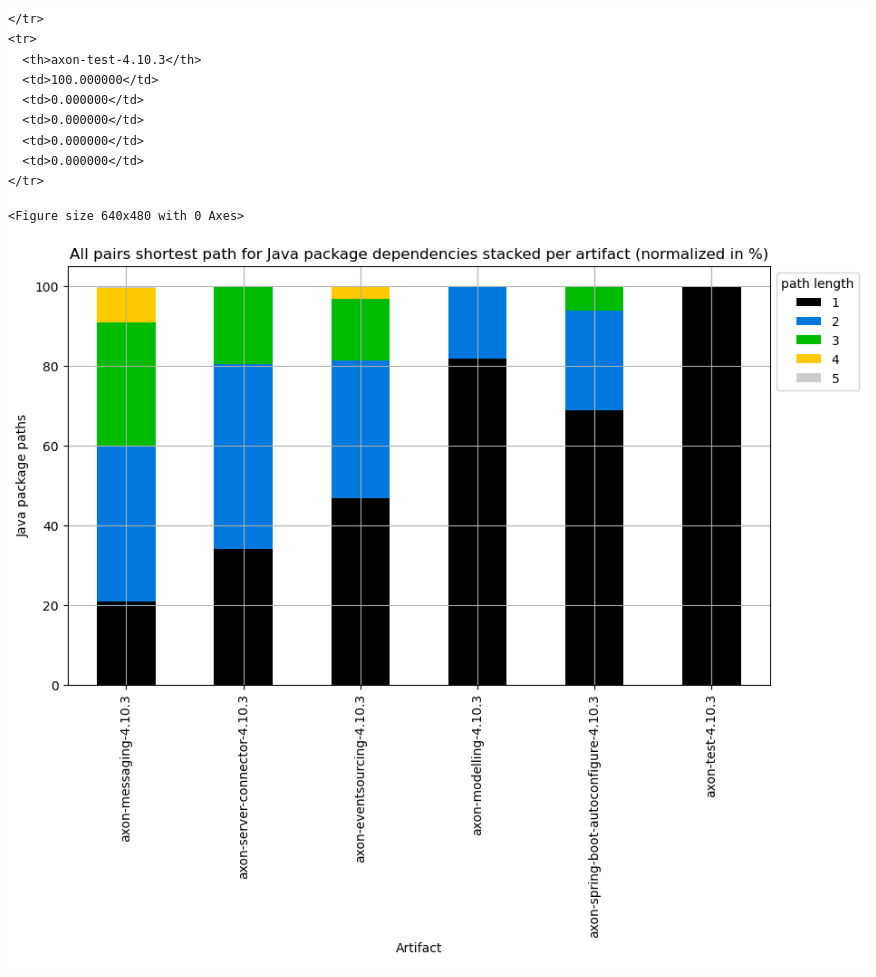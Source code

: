     </tr>
    <tr>
      <th>axon-test-4.10.3</th>
      <td>100.000000</td>
      <td>0.000000</td>
      <td>0.000000</td>
      <td>0.000000</td>
      <td>0.000000</td>
    </tr>
  </tbody>
</table>
</div>




    <Figure size 640x480 with 0 Axes>



    
![png](PathFindingJava_files/PathFindingJava_50_1.png)
    